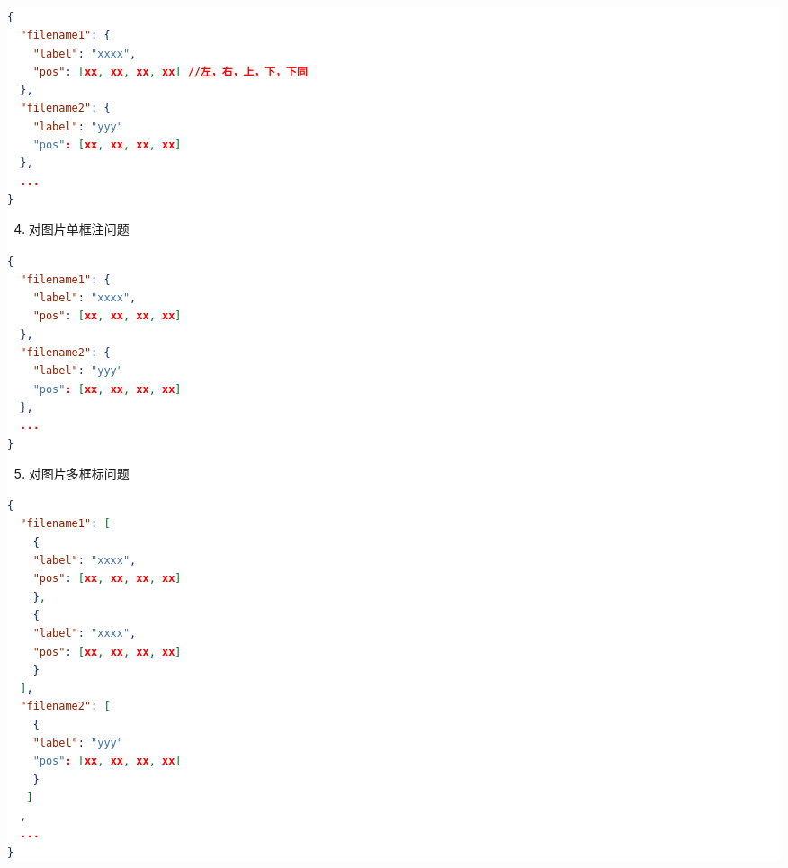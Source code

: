 ```json
{
  "filename1": {
    "label": "xxxx",
    "pos": [xx, xx, xx, xx] //左，右，上，下，下同
  }, 
  "filename2": {
    "label": "yyy"
    "pos": [xx, xx, xx, xx]
  }, 
  ...
}
```

4. 对图片单框注问题

```json
{
  "filename1": {
    "label": "xxxx",
    "pos": [xx, xx, xx, xx]
  }, 
  "filename2": {
    "label": "yyy"
    "pos": [xx, xx, xx, xx]
  }, 
  ...
}
```

5. 对图片多框标问题

```json
{
  "filename1": [
    {
    "label": "xxxx",
    "pos": [xx, xx, xx, xx]
  	}, 
    {
    "label": "xxxx",
    "pos": [xx, xx, xx, xx]
  	}
  ], 
  "filename2": [
    {
    "label": "yyy"
    "pos": [xx, xx, xx, xx]
  	}
   ]
  , 
  ...
}
```
